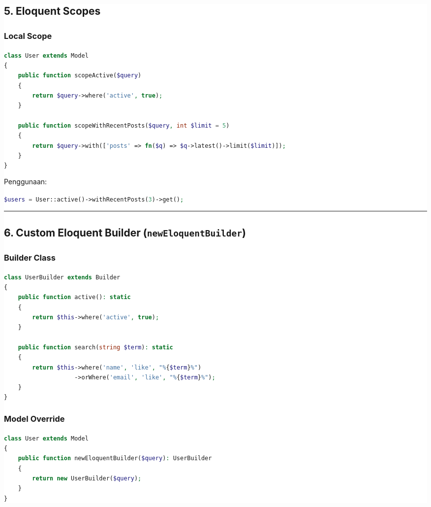 ## 5. Eloquent Scopes

### Local Scope

```php
class User extends Model
{
    public function scopeActive($query)
    {
        return $query->where('active', true);
    }

    public function scopeWithRecentPosts($query, int $limit = 5)
    {
        return $query->with(['posts' => fn($q) => $q->latest()->limit($limit)]);
    }
}
```

Penggunaan:

```php
$users = User::active()->withRecentPosts(3)->get();
```

---

## 6. Custom Eloquent Builder (`newEloquentBuilder`)

### Builder Class

```php
class UserBuilder extends Builder
{
    public function active(): static
    {
        return $this->where('active', true);
    }

    public function search(string $term): static
    {
        return $this->where('name', 'like', "%{$term}%")
                    ->orWhere('email', 'like', "%{$term}%");
    }
}
```

### Model Override

```php
class User extends Model
{
    public function newEloquentBuilder($query): UserBuilder
    {
        return new UserBuilder($query);
    }
}
```
